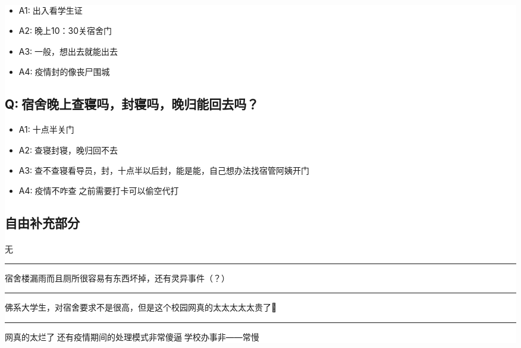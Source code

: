 - A1: 出入看学生证

- A2: 晚上10：30关宿舍门

- A3: 一般，想出去就能出去

- A4: 疫情封的像丧尸围城

## Q: 宿舍晚上查寝吗，封寝吗，晚归能回去吗？

- A1: 十点半关门

- A2: 查寝封寝，晚归回不去

- A3: 查不查寝看导员，封，十点半以后封，能是能，自己想办法找宿管阿姨开门

- A4: 疫情不咋查 之前需要打卡可以偷空代打

## 自由补充部分

无

***

宿舍楼漏雨而且厕所很容易有东西坏掉，还有灵异事件（？）

***

佛系大学生，对宿舍要求不是很高，但是这个校园网真的太太太太太贵了💢

***

网真的太烂了 还有疫情期间的处理模式非常傻逼 学校办事非——常慢
